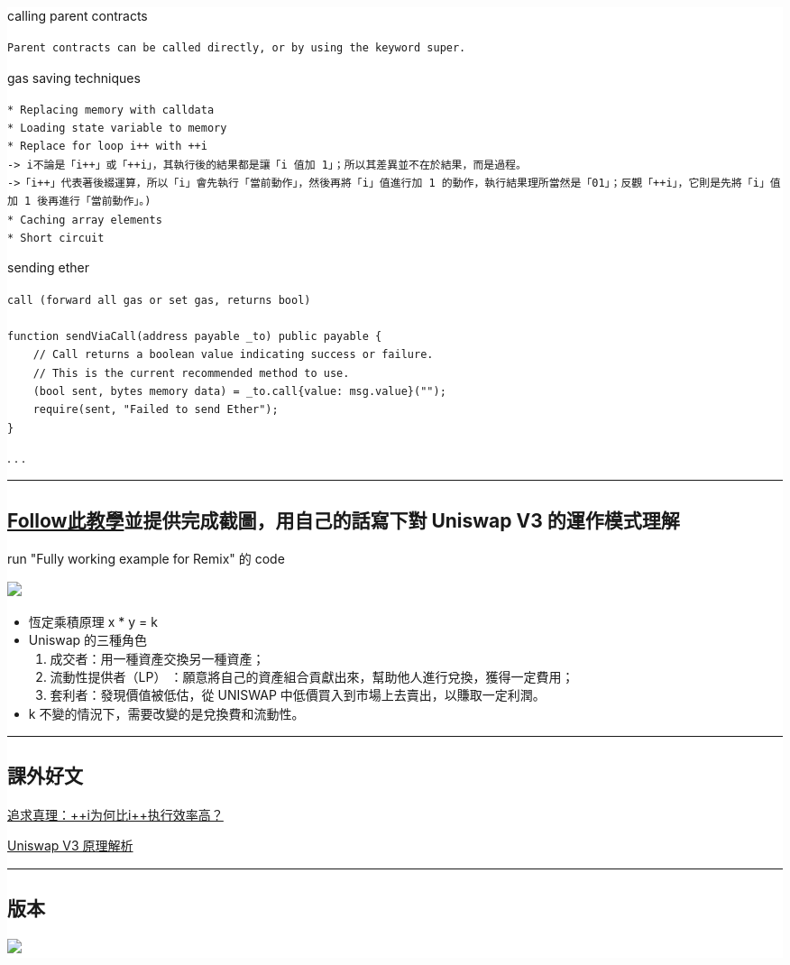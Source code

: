 
calling parent contracts

```
Parent contracts can be called directly, or by using the keyword super.
```

gas saving techniques

```
* Replacing memory with calldata
* Loading state variable to memory
* Replace for loop i++ with ++i 
-> i不論是「i++」或「++i」，其執行後的結果都是讓「i 值加 1」；所以其差異並不在於結果，而是過程。
->「i++」代表著後綴運算，所以「i」會先執行「當前動作」，然後再將「i」值進行加 1 的動作，執行結果理所當然是「01」；反觀「++i」，它則是先將「i」值加 1 後再進行「當前動作」。)
* Caching array elements
* Short circuit
```

sending ether

```
call (forward all gas or set gas, returns bool)

function sendViaCall(address payable _to) public payable {
    // Call returns a boolean value indicating success or failure.
    // This is the current recommended method to use.
    (bool sent, bytes memory data) = _to.call{value: msg.value}("");
    require(sent, "Failed to send Ether");
}
```

.
.
.

---

## [Follow此教學](https://soliditydeveloper.com/uniswap3)並提供完成截圖，用自己的話寫下對 Uniswap V3 的運作模式理解

run "Fully working example for Remix" 的 code

![](https://i.imgur.com/gVOSxUs.png)

* 恆定乘積原理 x * y = k
* Uniswap 的三種角色
    1. 成交者：用一種資產交換另一種資產；
    2. 流動性提供者（LP） ：願意將自己的資產組合貢獻出來，幫助他人進行兌換，獲得一定費用；
    3. 套利者：發現價值被低估，從 UNISWAP 中低價買入到市場上去賣出，以賺取一定利潤。
*  k 不變的情況下，需要改變的是兌換費和流動性。

---


## 課外好文

[追求真理：++i为何比i++执行效率高？](https://blog.csdn.net/DP29syM41zyGndVF/article/details/100012591)

[Uniswap V3 原理解析](https://mirror.xyz/0xCf19c7444b775f4fede9b7B53b4d708338004aa4/vC-wd8t-Z2cXdpV3jKQsagoGHrRNMRAp-LDPISQ71CA)

---


## 版本

![](https://i.imgur.com/E3nOXcw.jpg)
